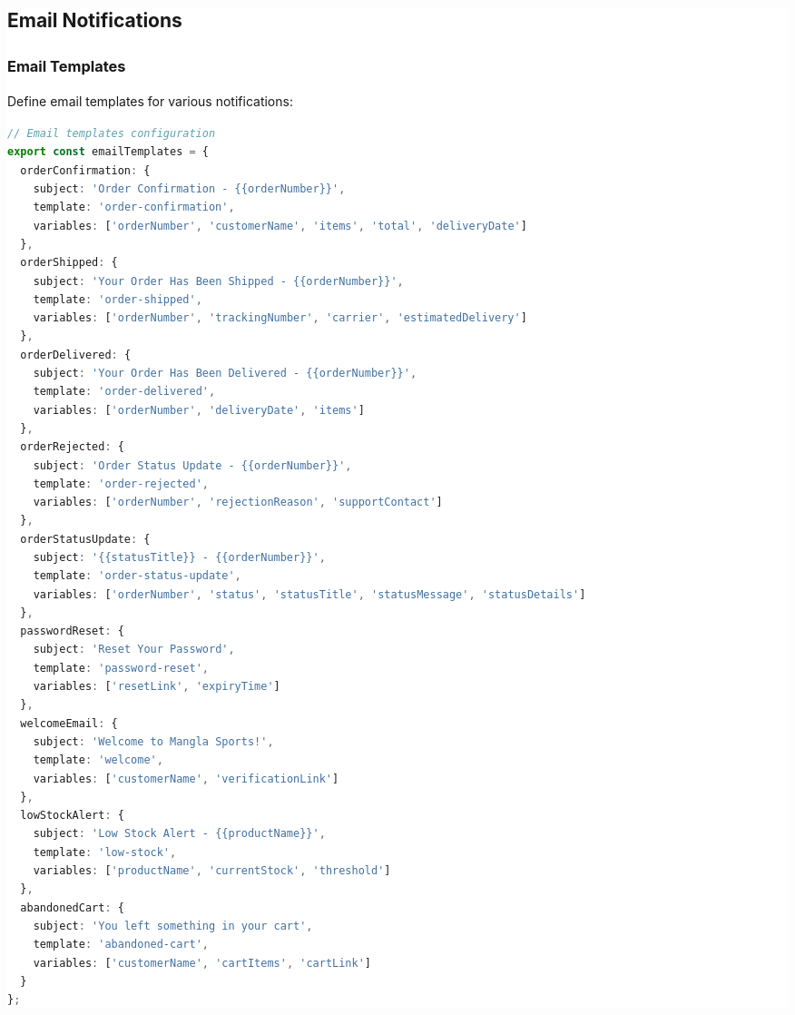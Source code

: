 ## Email Notifications

### Email Templates

Define email templates for various notifications:

```typescript
// Email templates configuration
export const emailTemplates = {
  orderConfirmation: {
    subject: 'Order Confirmation - {{orderNumber}}',
    template: 'order-confirmation',
    variables: ['orderNumber', 'customerName', 'items', 'total', 'deliveryDate']
  },
  orderShipped: {
    subject: 'Your Order Has Been Shipped - {{orderNumber}}',
    template: 'order-shipped',
    variables: ['orderNumber', 'trackingNumber', 'carrier', 'estimatedDelivery']
  },
  orderDelivered: {
    subject: 'Your Order Has Been Delivered - {{orderNumber}}',
    template: 'order-delivered',
    variables: ['orderNumber', 'deliveryDate', 'items']
  },
  orderRejected: {
    subject: 'Order Status Update - {{orderNumber}}',
    template: 'order-rejected',
    variables: ['orderNumber', 'rejectionReason', 'supportContact']
  },
  orderStatusUpdate: {
    subject: '{{statusTitle}} - {{orderNumber}}',
    template: 'order-status-update',
    variables: ['orderNumber', 'status', 'statusTitle', 'statusMessage', 'statusDetails']
  },
  passwordReset: {
    subject: 'Reset Your Password',
    template: 'password-reset',
    variables: ['resetLink', 'expiryTime']
  },
  welcomeEmail: {
    subject: 'Welcome to Mangla Sports!',
    template: 'welcome',
    variables: ['customerName', 'verificationLink']
  },
  lowStockAlert: {
    subject: 'Low Stock Alert - {{productName}}',
    template: 'low-stock',
    variables: ['productName', 'currentStock', 'threshold']
  },
  abandonedCart: {
    subject: 'You left something in your cart',
    template: 'abandoned-cart',
    variables: ['customerName', 'cartItems', 'cartLink']
  }
};
```
